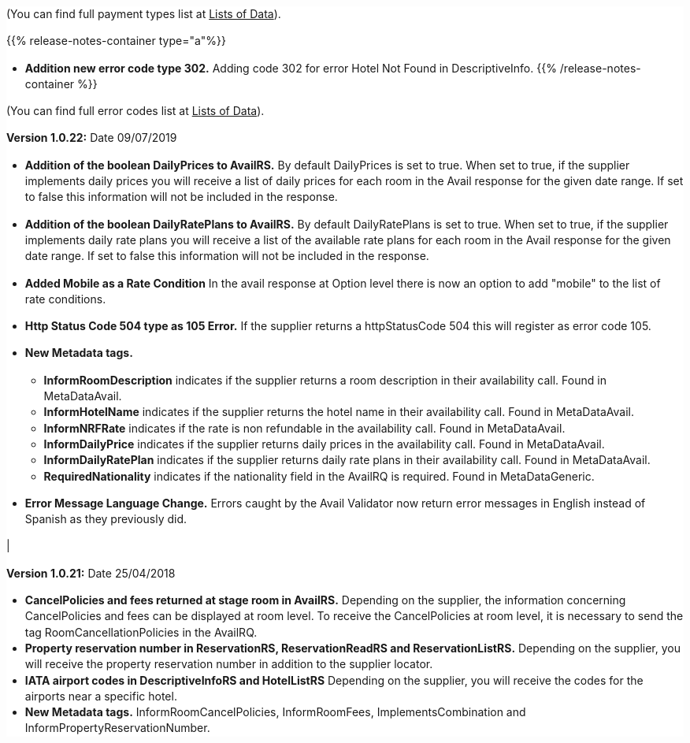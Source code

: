 (You can find full payment types list at [Lists of Data](https://docs.travelgatex.com/legacy/docs/hotel/methods/listsdata/#payment-types)).

{{% release-notes-container type="a"%}}
* **Addition new error code type 302.** Adding code 302 for error Hotel Not Found in DescriptiveInfo.
{{% /release-notes-container %}}

(You can find full error codes list at [Lists of Data](https://docs.travelgatex.com/legacy/docs/hotel/methods/listsdata/#error-codes)).

**Version 1.0.22:** Date 09/07/2019

 * **Addition of the boolean DailyPrices to AvailRS.** By default DailyPrices is set to true. When set to true, if the supplier implements daily prices you will receive a list of daily prices for each room in the Avail response for the given date range. If set to false this information will not be included in the response.

 * **Addition of the boolean DailyRatePlans to AvailRS.** By default DailyRatePlans is set to true. When set to true, if the supplier implements daily rate plans you will receive a list of the available rate plans for each room in the Avail response for the given date range. If set to false this information will not be included in the response.

 *  **Added Mobile as a Rate Condition** In the avail response at Option level there is now an option to add "mobile" to the list of rate conditions.

 *  **Http Status Code 504 type as 105 Error.** If the supplier returns a httpStatusCode 504 this will register as error code 105.

 *  **New Metadata tags.**
    * **InformRoomDescription** indicates if the supplier returns a room description in their availability call. Found in MetaDataAvail.
    * **InformHotelName** indicates if the supplier returns the hotel name in their availability call. Found in MetaDataAvail.
    * **InformNRFRate** indicates if the rate is non refundable in the availability call. Found in MetaDataAvail.
    * **InformDailyPrice** indicates if the supplier returns daily prices in the availability call. Found in MetaDataAvail.
    * **InformDailyRatePlan** indicates if the supplier returns daily rate plans in their availability call. Found in MetaDataAvail.
    * **RequiredNationality** indicates if the nationality field in the AvailRQ is required. Found in MetaDataGeneric.

 * **Error Message Language Change.** Errors caught by the Avail Validator now return error messages in English instead of Spanish as they previously did.

|

 **Version 1.0.21:** Date 25/04/2018

 *  **CancelPolicies and fees returned at stage room in AvailRS.** Depending on the supplier, the information concerning CancelPolicies and fees can be displayed at room level. To receive the CancelPolicies at room level, it is necessary to send the tag RoomCancellationPolicies in the AvailRQ.
 *  **Property reservation number in ReservationRS, ReservationReadRS and ReservationListRS.** Depending on the supplier, you will receive the property reservation number in addition to the supplier locator.
 *  **IATA airport codes in DescriptiveInfoRS and HotelListRS** Depending on the supplier, you will receive the codes for the airports near a specific hotel.
 *  **New Metadata tags.** InformRoomCancelPolicies, InformRoomFees, ImplementsCombination and InformPropertyReservationNumber. 
